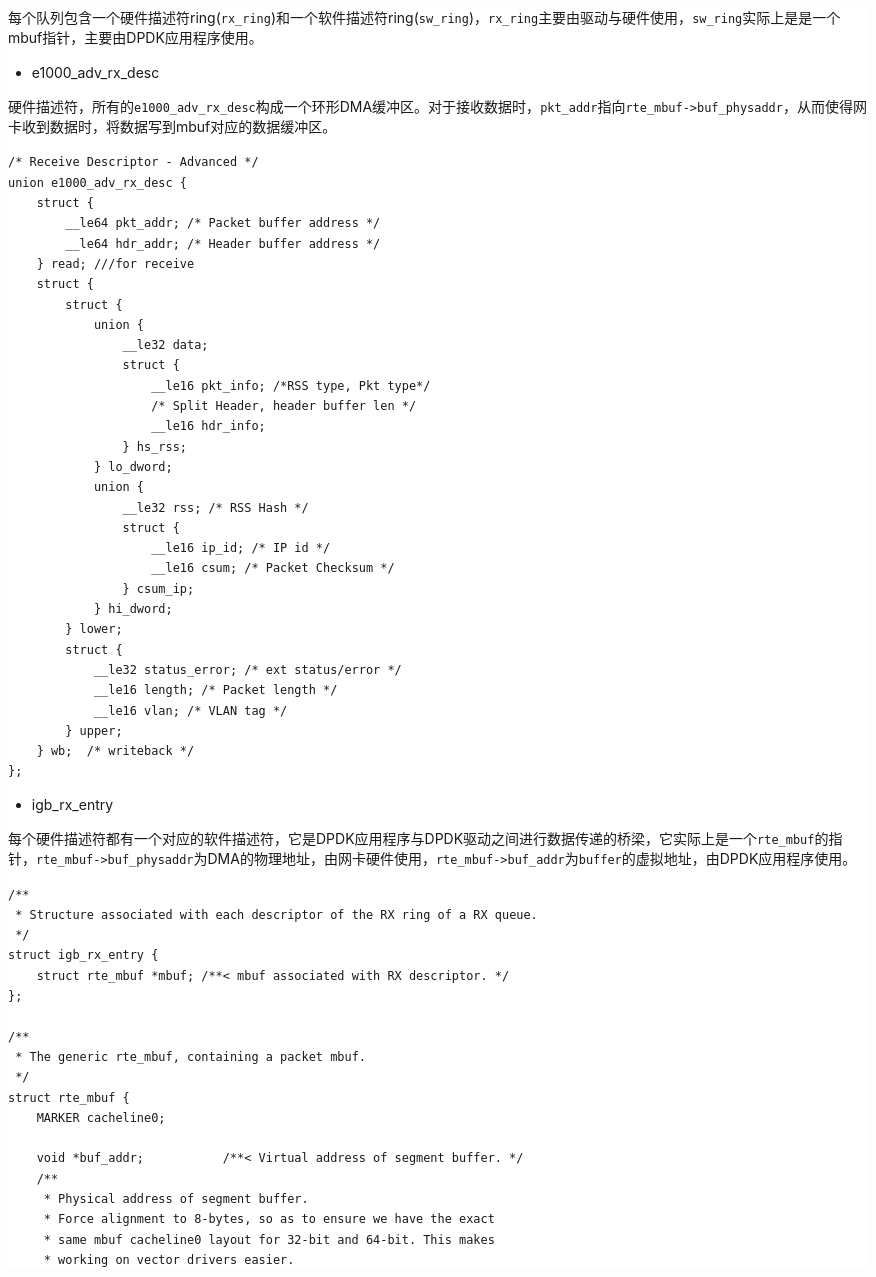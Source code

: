 每个队列包含一个硬件描述符ring(`rx_ring`)和一个软件描述符ring(`sw_ring`)，`rx_ring`主要由驱动与硬件使用，`sw_ring`实际上是是一个mbuf指针，主要由DPDK应用程序使用。

* e1000_adv_rx_desc

硬件描述符，所有的`e1000_adv_rx_desc`构成一个环形DMA缓冲区。对于接收数据时，`pkt_addr`指向`rte_mbuf->buf_physaddr`，从而使得网卡收到数据时，将数据写到mbuf对应的数据缓冲区。

```
/* Receive Descriptor - Advanced */
union e1000_adv_rx_desc {
	struct {
		__le64 pkt_addr; /* Packet buffer address */
		__le64 hdr_addr; /* Header buffer address */
	} read; ///for receive
	struct {
		struct {
			union {
				__le32 data;
				struct {
					__le16 pkt_info; /*RSS type, Pkt type*/
					/* Split Header, header buffer len */
					__le16 hdr_info;
				} hs_rss;
			} lo_dword;
			union {
				__le32 rss; /* RSS Hash */
				struct {
					__le16 ip_id; /* IP id */
					__le16 csum; /* Packet Checksum */
				} csum_ip;
			} hi_dword;
		} lower;
		struct {
			__le32 status_error; /* ext status/error */
			__le16 length; /* Packet length */
			__le16 vlan; /* VLAN tag */
		} upper;
	} wb;  /* writeback */
};
```

* igb_rx_entry

每个硬件描述符都有一个对应的软件描述符，它是DPDK应用程序与DPDK驱动之间进行数据传递的桥梁，它实际上是一个`rte_mbuf`的指针，`rte_mbuf->buf_physaddr`为DMA的物理地址，由网卡硬件使用，`rte_mbuf->buf_addr`为`buffer`的虚拟地址，由DPDK应用程序使用。

```
/**
 * Structure associated with each descriptor of the RX ring of a RX queue.
 */
struct igb_rx_entry {
	struct rte_mbuf *mbuf; /**< mbuf associated with RX descriptor. */
};

/**
 * The generic rte_mbuf, containing a packet mbuf.
 */
struct rte_mbuf {
	MARKER cacheline0;

	void *buf_addr;           /**< Virtual address of segment buffer. */
	/**
	 * Physical address of segment buffer.
	 * Force alignment to 8-bytes, so as to ensure we have the exact
	 * same mbuf cacheline0 layout for 32-bit and 64-bit. This makes
	 * working on vector drivers easier.
```
